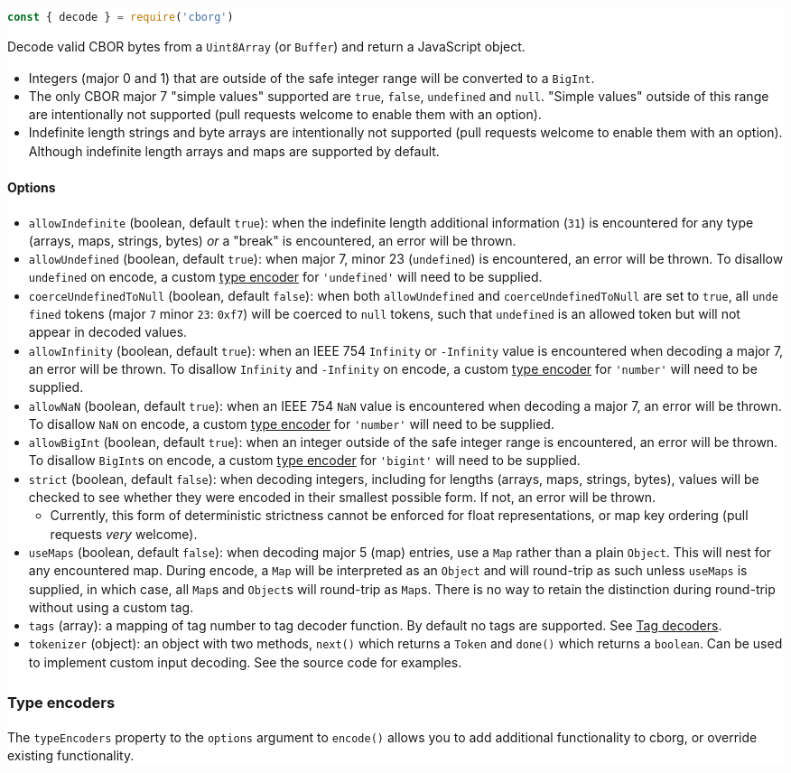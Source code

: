 ```js
const { decode } = require('cborg')
```

Decode valid CBOR bytes from a `Uint8Array` (or `Buffer`) and return a JavaScript object.

* Integers (major 0 and 1) that are outside of the safe integer range will be converted to a `BigInt`.
* The only CBOR major 7 "simple values" supported are `true`, `false`, `undefined` and `null`. "Simple values" outside of this range are intentionally not supported (pull requests welcome to enable them with an option).
* Indefinite length strings and byte arrays are intentionally not supported (pull requests welcome to enable them with an option). Although indefinite length arrays and maps are supported by default.

#### Options

* `allowIndefinite` (boolean, default `true`): when the indefinite length additional information (`31`) is encountered for any type (arrays, maps, strings, bytes) _or_ a "break" is encountered, an error will be thrown.
* `allowUndefined` (boolean, default `true`): when major 7, minor 23 (`undefined`) is encountered, an error will be thrown. To disallow `undefined` on encode, a custom [type encoder](#type-encoders) for `'undefined'` will need to be supplied.
* `coerceUndefinedToNull` (boolean, default `false`): when both `allowUndefined` and `coerceUndefinedToNull` are set to `true`, all `undefined` tokens (major `7` minor `23`: `0xf7`) will be coerced to `null` tokens, such that `undefined` is an allowed token but will not appear in decoded values.
* `allowInfinity` (boolean, default `true`): when an IEEE 754 `Infinity` or `-Infinity` value is encountered when decoding a major 7, an error will be thrown. To disallow `Infinity` and `-Infinity` on encode, a custom [type encoder](#type-encoders) for `'number'` will need to be supplied.
* `allowNaN` (boolean, default `true`): when an IEEE 754 `NaN` value is encountered when decoding a major 7, an error will be thrown. To disallow `NaN` on encode, a custom [type encoder](#type-encoders) for `'number'` will need to be supplied.
* `allowBigInt` (boolean, default `true`): when an integer outside of the safe integer range is encountered, an error will be thrown. To disallow `BigInt`s on encode, a custom [type encoder](#type-encoders) for `'bigint'` will need to be supplied.
* `strict` (boolean, default `false`): when decoding integers, including for lengths (arrays, maps, strings, bytes), values will be checked to see whether they were encoded in their smallest possible form. If not, an error will be thrown.
  * Currently, this form of deterministic strictness cannot be enforced for float representations, or map key ordering (pull requests _very_ welcome).
* `useMaps` (boolean, default `false`): when decoding major 5 (map) entries, use a `Map` rather than a plain `Object`. This will nest for any encountered map. During encode, a `Map` will be interpreted as an `Object` and will round-trip as such unless `useMaps` is supplied, in which case, all `Map`s and `Object`s will round-trip as `Map`s. There is no way to retain the distinction during round-trip without using a custom tag.
* `tags` (array): a mapping of tag number to tag decoder function. By default no tags are supported. See [Tag decoders](#tag-decoders).
* `tokenizer` (object): an object with two methods, `next()` which returns a `Token` and `done()` which returns a `boolean`. Can be used to implement custom input decoding. See the source code for examples.

### Type encoders

The `typeEncoders` property to the `options` argument to `encode()` allows you to add additional functionality to cborg, or override existing functionality.
